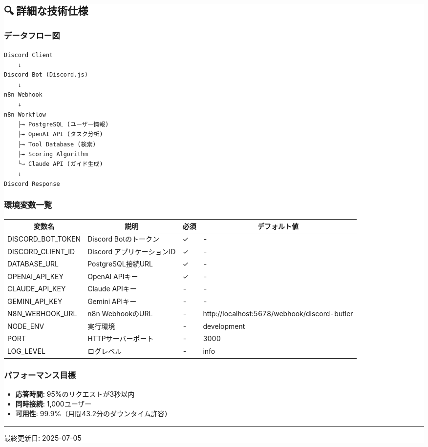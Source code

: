 ## 🔍 詳細な技術仕様

### データフロー図
```
Discord Client
    ↓
Discord Bot (Discord.js)
    ↓
n8n Webhook
    ↓
n8n Workflow
    ├→ PostgreSQL (ユーザー情報)
    ├→ OpenAI API (タスク分析)
    ├→ Tool Database (検索)
    ├→ Scoring Algorithm
    └→ Claude API (ガイド生成)
    ↓
Discord Response
```

### 環境変数一覧

| 変数名 | 説明 | 必須 | デフォルト値 |
|--------|------|------|------------|
| DISCORD_BOT_TOKEN | Discord Botのトークン | ✓ | - |
| DISCORD_CLIENT_ID | Discord アプリケーションID | ✓ | - |
| DATABASE_URL | PostgreSQL接続URL | ✓ | - |
| OPENAI_API_KEY | OpenAI APIキー | ✓ | - |
| CLAUDE_API_KEY | Claude APIキー | - | - |
| GEMINI_API_KEY | Gemini APIキー | - | - |
| N8N_WEBHOOK_URL | n8n WebhookのURL | - | http://localhost:5678/webhook/discord-butler |
| NODE_ENV | 実行環境 | - | development |
| PORT | HTTPサーバーポート | - | 3000 |
| LOG_LEVEL | ログレベル | - | info |

### パフォーマンス目標

- **応答時間**: 95%のリクエストが3秒以内
- **同時接続**: 1,000ユーザー
- **可用性**: 99.9%（月間43.2分のダウンタイム許容）

---

最終更新日: 2025-07-05